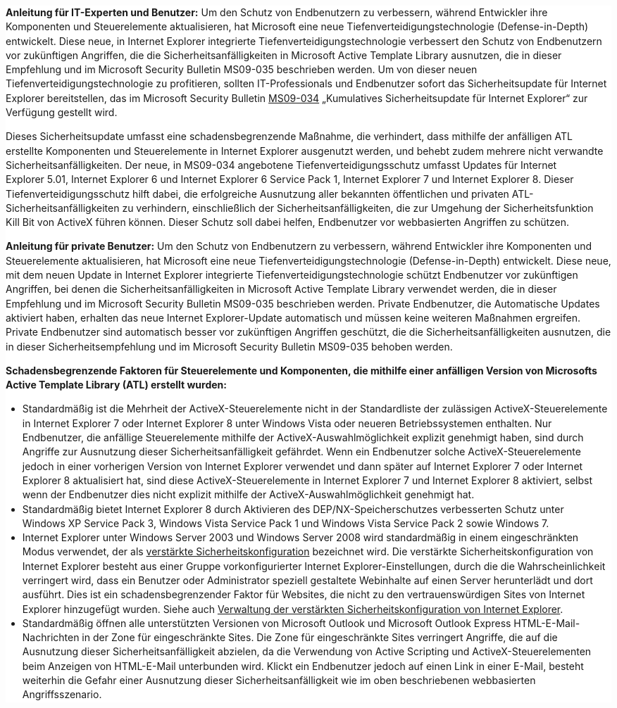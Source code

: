 **Anleitung für IT-Experten und Benutzer:** Um den Schutz von Endbenutzern zu verbessern, während Entwickler ihre Komponenten und Steuerelemente aktualisieren, hat Microsoft eine neue Tiefenverteidigungstechnologie (Defense-in-Depth) entwickelt. Diese neue, in Internet Explorer integrierte Tiefenverteidigungstechnologie verbessert den Schutz von Endbenutzern vor zukünftigen Angriffen, die die Sicherheitsanfälligkeiten in Microsoft Active Template Library ausnutzen, die in dieser Empfehlung und im Microsoft Security Bulletin MS09-035 beschrieben werden. Um von dieser neuen Tiefenverteidigungstechnologie zu profitieren, sollten IT-Professionals und Endbenutzer sofort das Sicherheitsupdate für Internet Explorer bereitstellen, das im Microsoft Security Bulletin [MS09-034](https://go.microsoft.com/fwlink/?linkid=158199) „Kumulatives Sicherheitsupdate für Internet Explorer“ zur Verfügung gestellt wird.

Dieses Sicherheitsupdate umfasst eine schadensbegrenzende Maßnahme, die verhindert, dass mithilfe der anfälligen ATL erstellte Komponenten und Steuerelemente in Internet Explorer ausgenutzt werden, und behebt zudem mehrere nicht verwandte Sicherheitsanfälligkeiten. Der neue, in MS09-034 angebotene Tiefenverteidigungsschutz umfasst Updates für Internet Explorer 5.01, Internet Explorer 6 und Internet Explorer 6 Service Pack 1, Internet Explorer 7 und Internet Explorer 8. Dieser Tiefenverteidigungsschutz hilft dabei, die erfolgreiche Ausnutzung aller bekannten öffentlichen und privaten ATL-Sicherheitsanfälligkeiten zu verhindern, einschließlich der Sicherheitsanfälligkeiten, die zur Umgehung der Sicherheitsfunktion Kill Bit von ActiveX führen können. Dieser Schutz soll dabei helfen, Endbenutzer vor webbasierten Angriffen zu schützen.

**Anleitung für private Benutzer:** Um den Schutz von Endbenutzern zu verbessern, während Entwickler ihre Komponenten und Steuerelemente aktualisieren, hat Microsoft eine neue Tiefenverteidigungstechnologie (Defense-in-Depth) entwickelt. Diese neue, mit dem neuen Update in Internet Explorer integrierte Tiefenverteidigungstechnologie schützt Endbenutzer vor zukünftigen Angriffen, bei denen die Sicherheitsanfälligkeiten in Microsoft Active Template Library verwendet werden, die in dieser Empfehlung und im Microsoft Security Bulletin MS09-035 beschrieben werden. Private Endbenutzer, die Automatische Updates aktiviert haben, erhalten das neue Internet Explorer-Update automatisch und müssen keine weiteren Maßnahmen ergreifen. Private Endbenutzer sind automatisch besser vor zukünftigen Angriffen geschützt, die die Sicherheitsanfälligkeiten ausnutzen, die in dieser Sicherheitsempfehlung und im Microsoft Security Bulletin MS09-035 behoben werden.

**Schadensbegrenzende Faktoren für Steuerelemente und Komponenten, die mithilfe einer anfälligen Version von Microsofts Active Template Library (ATL) erstellt wurden:**

-   Standardmäßig ist die Mehrheit der ActiveX-Steuerelemente nicht in der Standardliste der zulässigen ActiveX-Steuerelemente in Internet Explorer 7 oder Internet Explorer 8 unter Windows Vista oder neueren Betriebssystemen enthalten. Nur Endbenutzer, die anfällige Steuerelemente mithilfe der ActiveX-Auswahlmöglichkeit explizit genehmigt haben, sind durch Angriffe zur Ausnutzung dieser Sicherheitsanfälligkeit gefährdet. Wenn ein Endbenutzer solche ActiveX-Steuerelemente jedoch in einer vorherigen Version von Internet Explorer verwendet und dann später auf Internet Explorer 7 oder Internet Explorer 8 aktualisiert hat, sind diese ActiveX-Steuerelemente in Internet Explorer 7 und Internet Explorer 8 aktiviert, selbst wenn der Endbenutzer dies nicht explizit mithilfe der ActiveX-Auswahlmöglichkeit genehmigt hat.
-   Standardmäßig bietet Internet Explorer 8 durch Aktivieren des DEP/NX-Speicherschutzes verbesserten Schutz unter Windows XP Service Pack 3, Windows Vista Service Pack 1 und Windows Vista Service Pack 2 sowie Windows 7.
-   Internet Explorer unter Windows Server 2003 und Windows Server 2008 wird standardmäßig in einem eingeschränkten Modus verwendet, der als [verstärkte Sicherheitskonfiguration](https://msdn.microsoft.com/en-us/library/ms537180(vs.85).aspx) bezeichnet wird. Die verstärkte Sicherheitskonfiguration von Internet Explorer besteht aus einer Gruppe vorkonfigurierter Internet Explorer-Einstellungen, durch die die Wahrscheinlichkeit verringert wird, dass ein Benutzer oder Administrator speziell gestaltete Webinhalte auf einen Server herunterlädt und dort ausführt. Dies ist ein schadensbegrenzender Faktor für Websites, die nicht zu den vertrauenswürdigen Sites von Internet Explorer hinzugefügt wurden. Siehe auch [Verwaltung der verstärkten Sicherheitskonfiguration von Internet Explorer](https://go.microsoft.com/fwlink/?linkid=92055).
-   Standardmäßig öffnen alle unterstützten Versionen von Microsoft Outlook und Microsoft Outlook Express HTML-E-Mail-Nachrichten in der Zone für eingeschränkte Sites. Die Zone für eingeschränkte Sites verringert Angriffe, die auf die Ausnutzung dieser Sicherheitsanfälligkeit abzielen, da die Verwendung von Active Scripting und ActiveX-Steuerelementen beim Anzeigen von HTML-E-Mail unterbunden wird. Klickt ein Endbenutzer jedoch auf einen Link in einer E-Mail, besteht weiterhin die Gefahr einer Ausnutzung dieser Sicherheitsanfälligkeit wie im oben beschriebenen webbasierten Angriffsszenario.